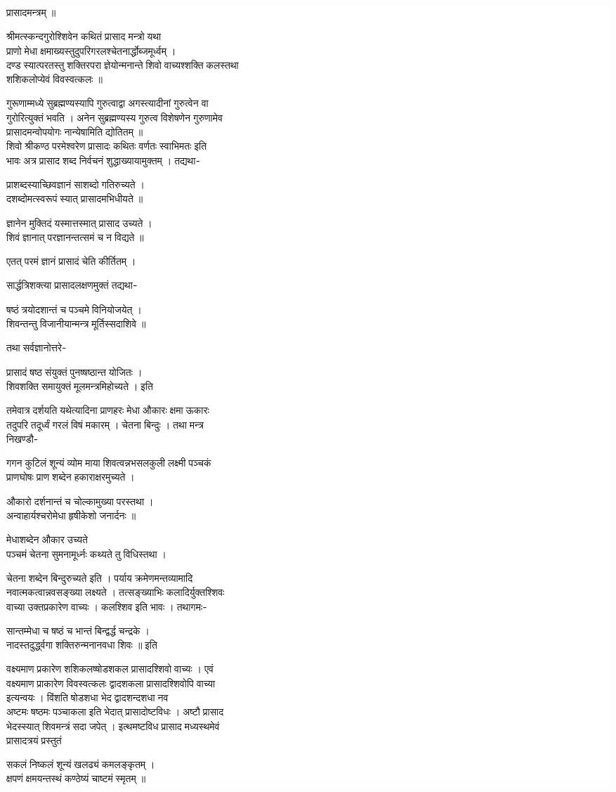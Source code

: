 प्रासादमन्त्रम् ॥  
  
श्रीमत्स्कन्दगुरोश्शिवेन कथितं प्रासाद मन्त्रो यथा  
प्राणो मेधा क्षमाख्यस्तुदुपरिगरलश्चेतनार्द्धोब्जमूर्ध्वम् ।  
दण्ड स्यात्परतस्तु शक्तिरपरा ज्ञेयोन्मनान्ते शिवो वाच्यश्शक्ति कलस्तथा   
शशिकलोप्येवं विवस्वत्कलः ॥  
  
गुरूणाम्मध्ये सुब्रह्मण्यस्यापि गुरुत्वाद्वा अगस्त्यादीनां गुरुत्वेन वा   
गुरोरित्युक्तं भवति । अनेन सुब्रह्मण्यस्य गुरुत्व विशेषणेन गुरुणामेव   
प्रासादमन्वोपयोगः नान्येषामिति द्योतितम् ॥  
शिवो श्रीकण्ठ परमेश्वरेण प्रासादः कथितः वर्णतः स्वाभिमतः इति   
भावः अत्र प्रासाद शब्द निर्वचनं शुद्धाख्यायामुक्तम् । तद्यथा-  
  
प्राशब्दस्याच्छिवज्ञानं साशब्दो गतिरुच्यते ।  
दशब्दोमत्स्वरूपं स्यात् प्रासादमभिधीयते ॥  
  
ज्ञानेन मुक्तिदं यस्मात्तस्मात् प्रासाद उच्यते ।  
शिवं ज्ञानात् परज्ञानन्तत्समं च न विद्यते ॥  
  
एतत् परमं ज्ञानं प्रासादं चेति कीर्तितम् ।  
  
सार्द्धत्रिशक्त्या प्रासादलक्षणमुक्तं तद्यथा-  
  
षष्ठं त्रयोदशान्तं च पञ्चमे विनियोजयेत् ।  
शिवन्तन्तु विजानीयान्मन्त्र मूर्तिस्सदाशिवे ॥  
  
तथा सर्वज्ञानोत्तरे-  
  
प्रासादं षष्ठ संयुक्तं पुनष्षष्ठान्त योजितः ।  
शिवशक्ति समायुक्तं मूलमन्त्रमिहोच्यते । इति  
  
तमेवात्र दर्शयति यथेत्यादिना प्राणहरः मेधा औकारः क्षमा ऊकारः   
तदुपरि तदूर्ध्वं गरलं विषं मकारम् । चेतना बिन्दुः । तथा मन्त्र   
निखण्डौ-  
  
गगन कुटिलं शून्यं व्योम माया शिवत्वन्नभसलकुली लक्ष्मी पञ्चकं   
प्राणघोषः प्राण शब्देन हकाराक्षरमुच्यते ।  
  
औकारो दर्शनान्तं च चोल्कामुख्या परस्तथा ।  
अन्वाहार्यश्चरोमेधा हृषीकेशो जनार्दनः ॥  
  
मेधाशब्देन औकार उच्यते  
पञ्चमं चेतना सुमनामूर्ध्नः कथ्यते तु विधिस्तथा ।  
  
चेतना शब्देन बिन्दुरुच्यते इति । पर्याय क्रमेणमन्तव्यामादि   
नवात्मकत्वान्नवसङ्ख्या लक्ष्यते । तत्सङ्ख्याभिः कलादिर्युक्तश्शिवः   
वाच्या उक्तप्रकारेण वाच्यः । कलश्शिव इति भावः । तथागमः-  
  
सान्तम्मेधा च षष्ठं च भान्तं बिन्द्वर्द्ध चन्द्रके ।  
नादस्तदुर्द्ध्वगा शक्तिरुन्मनानवधा शिवः ॥ इति  
  
वक्ष्यमाण प्रकारेण शशिकलष्षोडशकल प्रासादश्शिवो वाच्यः । एवं   
वक्ष्यमाण प्राकारेण विवस्वत्कलः द्वादशकला प्रासादश्शिवोपि वाच्या   
इत्यन्वयः । विंशति षोडशधा भेद द्वादशन्दशधा नव   
अष्टमः षष्ठमः पञ्चाकला इति भेदात् प्रासादोष्टविधः । अष्टौ प्रासाद   
भेदस्स्यात् शिवमन्त्रं सदा जपेत् । इत्थमष्टविध प्रासाद मध्यस्थमेवं   
प्रासादत्रयं प्रस्तुतं  
  
सकलं निष्कलं शून्यं खलढ्यं कमलङ्कृतम् ।  
क्षपणं क्षमयन्तस्थं कण्ठेष्यं चाष्टमं स्मृतम् ॥  
  